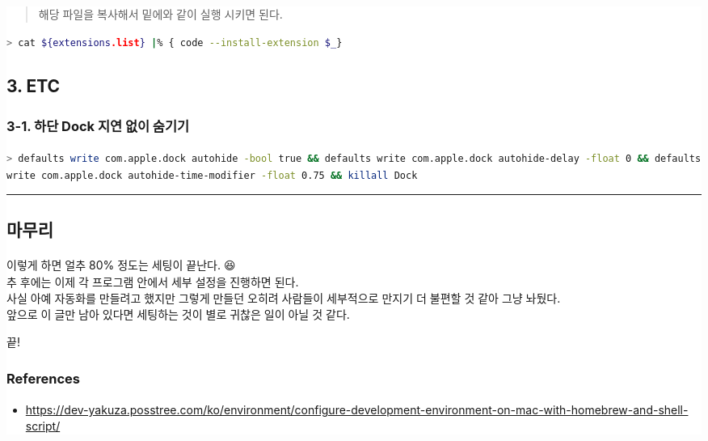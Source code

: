 > 해당 파일을 복사해서 밑에와 같이 실행 시키면 된다.

```bash
> cat ${extensions.list} |% { code --install-extension $_}
```

## 3. ETC

### 3-1. 하단 Dock 지연 없이 숨기기

```bash
> defaults write com.apple.dock autohide -bool true && defaults write com.apple.dock autohide-delay -float 0 && defaults write com.apple.dock autohide-time-modifier -float 0.75 && killall Dock
```

---

## 마무리

이렇게 하면 얼추 80% 정도는 세팅이 끝난다. 😆  
추 후에는 이제 각 프로그램 안에서 세부 설정을 진행하면 된다.  
사실 아예 자동화를 만들려고 했지만 그렇게 만들던 오히려 사람들이 세부적으로 만지기 더 불편할 것 같아 그냥 놔뒀다.  
앞으로 이 글만 남아 있다면 세팅하는 것이 별로 귀찮은 일이 아닐 것 같다.

끝!

### References

- https://dev-yakuza.posstree.com/ko/environment/configure-development-environment-on-mac-with-homebrew-and-shell-script/
